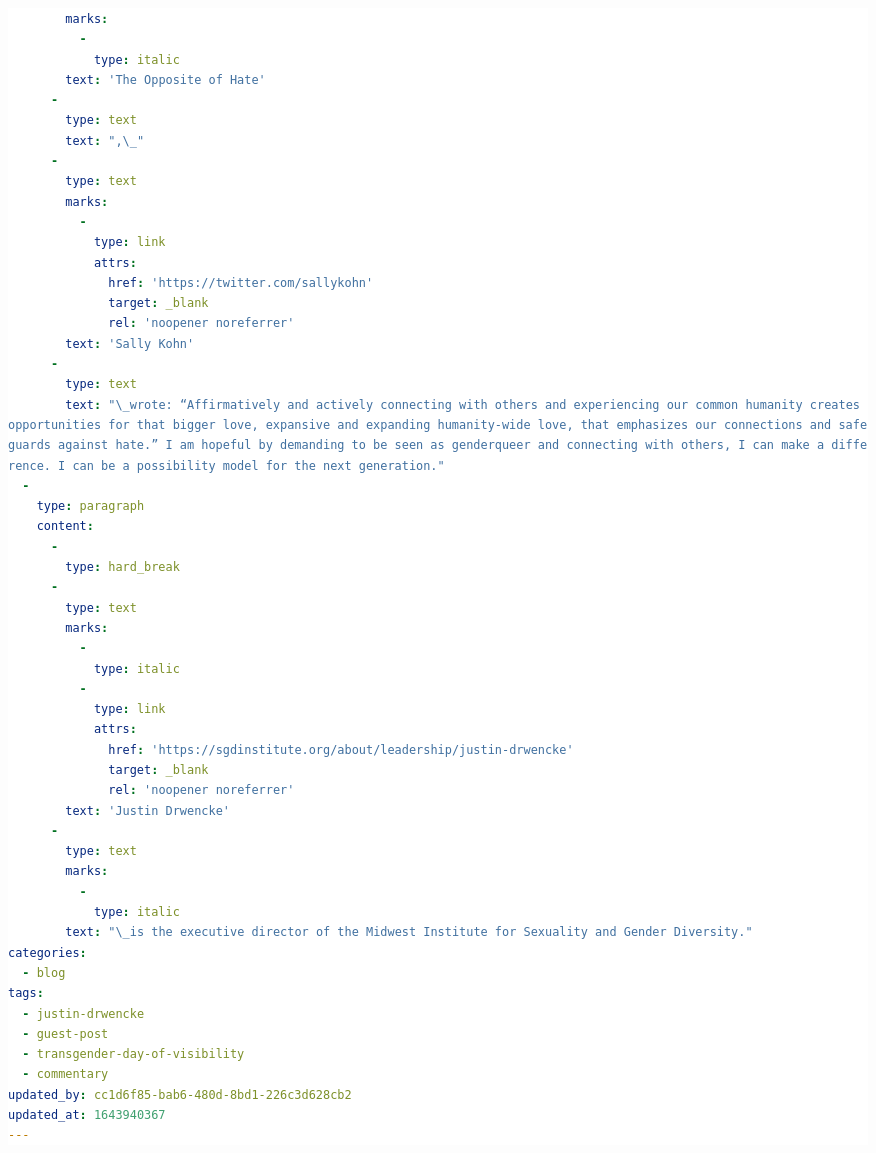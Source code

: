 ```yaml
        marks:
          -
            type: italic
        text: 'The Opposite of Hate'
      -
        type: text
        text: ",\_"
      -
        type: text
        marks:
          -
            type: link
            attrs:
              href: 'https://twitter.com/sallykohn'
              target: _blank
              rel: 'noopener noreferrer'
        text: 'Sally Kohn'
      -
        type: text
        text: "\_wrote: “Affirmatively and actively connecting with others and experiencing our common humanity creates opportunities for that bigger love, expansive and expanding humanity-wide love, that emphasizes our connections and safeguards against hate.” I am hopeful by demanding to be seen as genderqueer and connecting with others, I can make a difference. I can be a possibility model for the next generation."
  -
    type: paragraph
    content:
      -
        type: hard_break
      -
        type: text
        marks:
          -
            type: italic
          -
            type: link
            attrs:
              href: 'https://sgdinstitute.org/about/leadership/justin-drwencke'
              target: _blank
              rel: 'noopener noreferrer'
        text: 'Justin Drwencke'
      -
        type: text
        marks:
          -
            type: italic
        text: "\_is the executive director of the Midwest Institute for Sexuality and Gender Diversity."
categories:
  - blog
tags:
  - justin-drwencke
  - guest-post
  - transgender-day-of-visibility
  - commentary
updated_by: cc1d6f85-bab6-480d-8bd1-226c3d628cb2
updated_at: 1643940367
---
```

